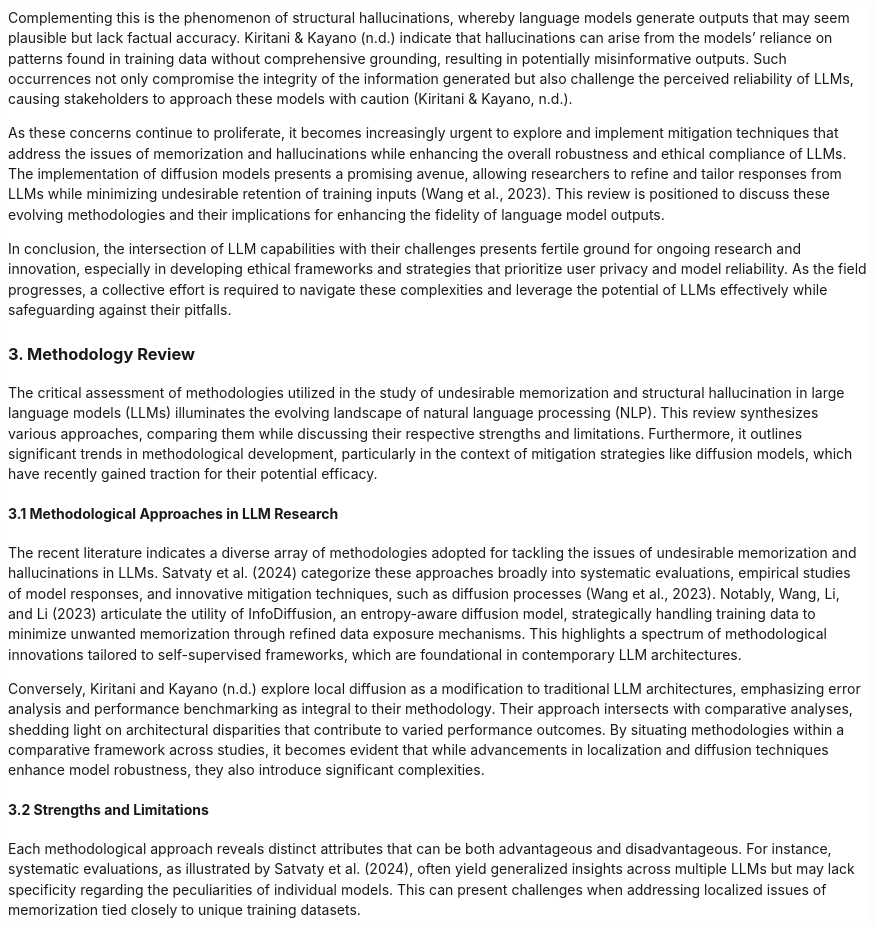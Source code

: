Complementing this is the phenomenon of structural hallucinations, whereby language models generate outputs that may seem plausible but lack factual accuracy. Kiritani & Kayano (n.d.) indicate that hallucinations can arise from the models’ reliance on patterns found in training data without comprehensive grounding, resulting in potentially misinformative outputs. Such occurrences not only compromise the integrity of the information generated but also challenge the perceived reliability of LLMs, causing stakeholders to approach these models with caution (Kiritani & Kayano, n.d.).

As these concerns continue to proliferate, it becomes increasingly urgent to explore and implement mitigation techniques that address the issues of memorization and hallucinations while enhancing the overall robustness and ethical compliance of LLMs. The implementation of diffusion models presents a promising avenue, allowing researchers to refine and tailor responses from LLMs while minimizing undesirable retention of training inputs (Wang et al., 2023). This review is positioned to discuss these evolving methodologies and their implications for enhancing the fidelity of language model outputs.

In conclusion, the intersection of LLM capabilities with their challenges presents fertile ground for ongoing research and innovation, especially in developing ethical frameworks and strategies that prioritize user privacy and model reliability. As the field progresses, a collective effort is required to navigate these complexities and leverage the potential of LLMs effectively while safeguarding against their pitfalls.

### 3. Methodology Review
The critical assessment of methodologies utilized in the study of undesirable memorization and structural hallucination in large language models (LLMs) illuminates the evolving landscape of natural language processing (NLP). This review synthesizes various approaches, comparing them while discussing their respective strengths and limitations. Furthermore, it outlines significant trends in methodological development, particularly in the context of mitigation strategies like diffusion models, which have recently gained traction for their potential efficacy.

#### 3.1 Methodological Approaches in LLM Research
The recent literature indicates a diverse array of methodologies adopted for tackling the issues of undesirable memorization and hallucinations in LLMs. Satvaty et al. (2024) categorize these approaches broadly into systematic evaluations, empirical studies of model responses, and innovative mitigation techniques, such as diffusion processes (Wang et al., 2023). Notably, Wang, Li, and Li (2023) articulate the utility of InfoDiffusion, an entropy-aware diffusion model, strategically handling training data to minimize unwanted memorization through refined data exposure mechanisms. This highlights a spectrum of methodological innovations tailored to self-supervised frameworks, which are foundational in contemporary LLM architectures.

Conversely, Kiritani and Kayano (n.d.) explore local diffusion as a modification to traditional LLM architectures, emphasizing error analysis and performance benchmarking as integral to their methodology. Their approach intersects with comparative analyses, shedding light on architectural disparities that contribute to varied performance outcomes. By situating methodologies within a comparative framework across studies, it becomes evident that while advancements in localization and diffusion techniques enhance model robustness, they also introduce significant complexities.

#### 3.2 Strengths and Limitations
Each methodological approach reveals distinct attributes that can be both advantageous and disadvantageous. For instance, systematic evaluations, as illustrated by Satvaty et al. (2024), often yield generalized insights across multiple LLMs but may lack specificity regarding the peculiarities of individual models. This can present challenges when addressing localized issues of memorization tied closely to unique training datasets.
